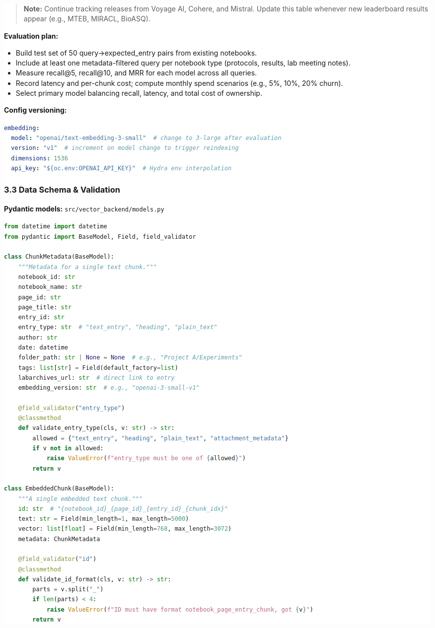 > **Note:** Continue tracking releases from Voyage AI, Cohere, and Mistral. Update this table whenever new leaderboard results appear (e.g., MTEB, MIRACL, BioASQ).

**Evaluation plan:**
- Build test set of 50 query→expected_entry pairs from existing notebooks.
- Include at least one metadata-filtered query per notebook type (protocols, results, lab meeting notes).
- Measure recall@5, recall@10, and MRR for each model across all queries.
- Record latency and per-chunk cost; compute monthly spend scenarios (e.g., 5%, 10%, 20% churn).
- Select primary model balancing recall, latency, and total cost of ownership.

**Config versioning:**
```yaml
embedding:
  model: "openai/text-embedding-3-small"  # change to 3-large after evaluation
  version: "v1"  # increment on model change to trigger reindexing
  dimensions: 1536
  api_key: "${oc.env:OPENAI_API_KEY}"  # Hydra env interpolation
```

### 3.3 Data Schema & Validation

**Pydantic models:** `src/vector_backend/models.py`

```python
from datetime import datetime
from pydantic import BaseModel, Field, field_validator

class ChunkMetadata(BaseModel):
    """Metadata for a single text chunk."""
    notebook_id: str
    notebook_name: str
    page_id: str
    page_title: str
    entry_id: str
    entry_type: str  # "text_entry", "heading", "plain_text"
    author: str
    date: datetime
    folder_path: str | None = None  # e.g., "Project A/Experiments"
    tags: list[str] = Field(default_factory=list)
    labarchives_url: str  # direct link to entry
    embedding_version: str  # e.g., "openai-3-small-v1"

    @field_validator("entry_type")
    @classmethod
    def validate_entry_type(cls, v: str) -> str:
        allowed = {"text_entry", "heading", "plain_text", "attachment_metadata"}
        if v not in allowed:
            raise ValueError(f"entry_type must be one of {allowed}")
        return v

class EmbeddedChunk(BaseModel):
    """A single embedded text chunk."""
    id: str  # "{notebook_id}_{page_id}_{entry_id}_{chunk_idx}"
    text: str = Field(min_length=1, max_length=5000)
    vector: list[float] = Field(min_length=768, max_length=3072)
    metadata: ChunkMetadata

    @field_validator("id")
    @classmethod
    def validate_id_format(cls, v: str) -> str:
        parts = v.split("_")
        if len(parts) < 4:
            raise ValueError(f"ID must have format notebook_page_entry_chunk, got {v}")
        return v
```